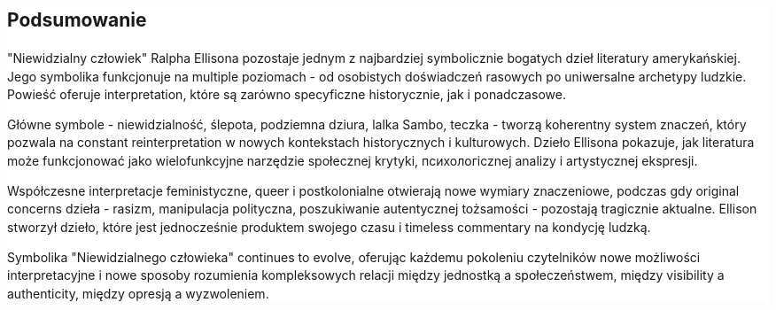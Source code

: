 ## Podsumowanie

"Niewidzialny człowiek" Ralpha Ellisona pozostaje jednym z najbardziej symbolicznie bogatych dzieł literatury amerykańskiej. Jego symbolika funkcjonuje na multiple poziomach - od osobistych doświadczeń rasowych po uniwersalne archetypy ludzkie. Powieść oferuje interpretation, które są zarówno specyficzne historycznie, jak i ponadczasowe.

Główne symbole - niewidzialność, ślepota, podziemna dziura, lalka Sambo, teczka - tworzą koherentny system znaczeń, który pozwala na constant reinterpretation w nowych kontekstach historycznych i kulturowych. Dzieło Ellisona pokazuje, jak literatura może funkcjonować jako wielofunkcyjne narzędzie społecznej krytyki, психологicznej analizy i artystycznej ekspresji.

Współczesne interpretacje feministyczne, queer i postkolonialne otwierają nowe wymiary znaczeniowe, podczas gdy original concerns dzieła - rasizm, manipulacja polityczna, poszukiwanie autentycznej tożsamości - pozostają tragicznie aktualne. Ellison stworzył dzieło, które jest jednocześnie produktem swojego czasu i timeless commentary na kondycję ludzką.

Symbolika "Niewidzialnego człowieka" continues to evolve, oferując każdemu pokoleniu czytelników nowe możliwości interpretacyjne i nowe sposoby rozumienia kompleksowych relacji między jednostką a społeczeństwem, między visibility a authenticity, między opresją a wyzwoleniem.